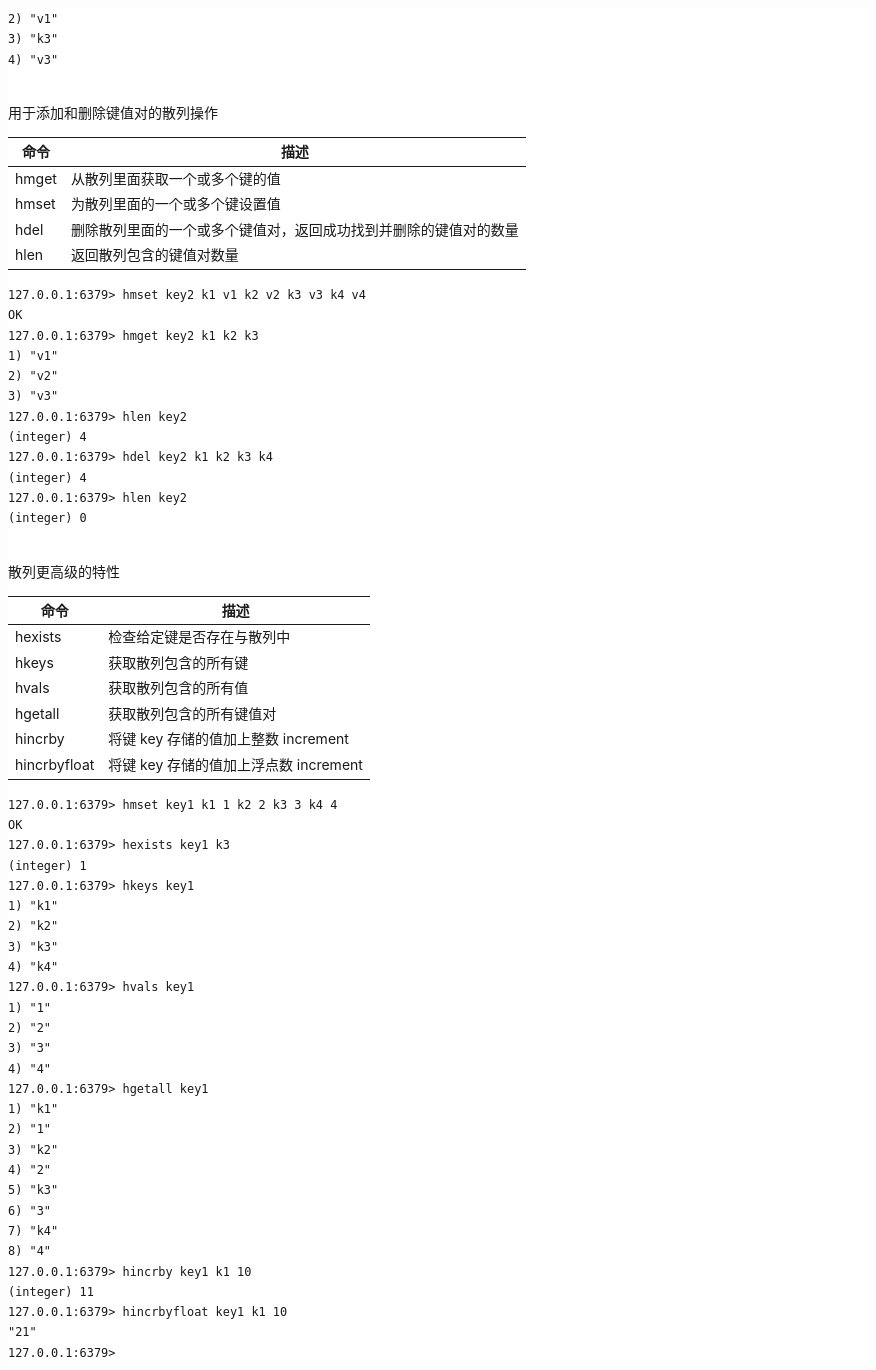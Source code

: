 ```
2) "v1"
3) "k3"
4) "v3"


```

用于添加和删除键值对的散列操作

<table><thead><tr><th>命令</th><th>描述</th></tr></thead><tbody><tr><td>hmget</td><td>从散列里面获取一个或多个键的值</td></tr><tr><td>hmset</td><td>为散列里面的一个或多个键设置值</td></tr><tr><td>hdel</td><td>删除散列里面的一个或多个键值对，返回成功找到并删除的键值对的数量</td></tr><tr><td>hlen</td><td>返回散列包含的键值对数量</td></tr></tbody></table>

```
127.0.0.1:6379> hmset key2 k1 v1 k2 v2 k3 v3 k4 v4
OK
127.0.0.1:6379> hmget key2 k1 k2 k3
1) "v1"
2) "v2"
3) "v3"
127.0.0.1:6379> hlen key2
(integer) 4
127.0.0.1:6379> hdel key2 k1 k2 k3 k4
(integer) 4
127.0.0.1:6379> hlen key2
(integer) 0


```

散列更高级的特性

<table><thead><tr><th>命令</th><th>描述</th></tr></thead><tbody><tr><td>hexists</td><td>检查给定键是否存在与散列中</td></tr><tr><td>hkeys</td><td>获取散列包含的所有键</td></tr><tr><td>hvals</td><td>获取散列包含的所有值</td></tr><tr><td>hgetall</td><td>获取散列包含的所有键值对</td></tr><tr><td>hincrby</td><td>将键 key 存储的值加上整数 increment</td></tr><tr><td>hincrbyfloat</td><td>将键 key 存储的值加上浮点数 increment</td></tr></tbody></table>

```
127.0.0.1:6379> hmset key1 k1 1 k2 2 k3 3 k4 4
OK
127.0.0.1:6379> hexists key1 k3
(integer) 1
127.0.0.1:6379> hkeys key1
1) "k1"
2) "k2"
3) "k3"
4) "k4"
127.0.0.1:6379> hvals key1
1) "1"
2) "2"
3) "3"
4) "4"
127.0.0.1:6379> hgetall key1
1) "k1"
2) "1"
3) "k2"
4) "2"
5) "k3"
6) "3"
7) "k4"
8) "4"
127.0.0.1:6379> hincrby key1 k1 10
(integer) 11
127.0.0.1:6379> hincrbyfloat key1 k1 10
"21"
127.0.0.1:6379> 
```